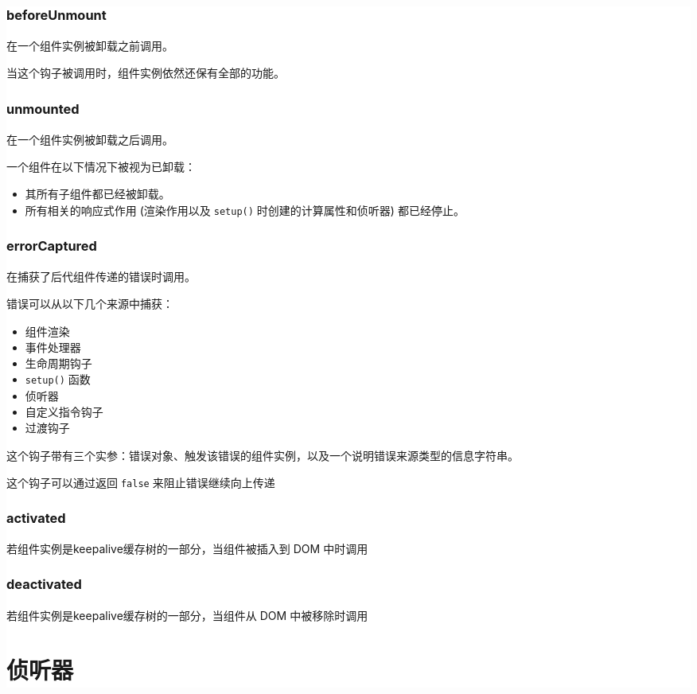 

### beforeUnmount

在一个组件实例被卸载之前调用。

当这个钩子被调用时，组件实例依然还保有全部的功能。



### unmounted

在一个组件实例被卸载之后调用。



一个组件在以下情况下被视为已卸载：

- 其所有子组件都已经被卸载。
- 所有相关的响应式作用 (渲染作用以及 `setup()` 时创建的计算属性和侦听器) 都已经停止。



### errorCaptured

在捕获了后代组件传递的错误时调用。

错误可以从以下几个来源中捕获：

- 组件渲染
- 事件处理器
- 生命周期钩子
- `setup()` 函数
- 侦听器
- 自定义指令钩子
- 过渡钩子



这个钩子带有三个实参：错误对象、触发该错误的组件实例，以及一个说明错误来源类型的信息字符串。

这个钩子可以通过返回 `false` 来阻止错误继续向上传递



### activated

若组件实例是keepalive缓存树的一部分，当组件被插入到 DOM 中时调用



### deactivated

若组件实例是keepalive缓存树的一部分，当组件从 DOM 中被移除时调用







# 侦听器

